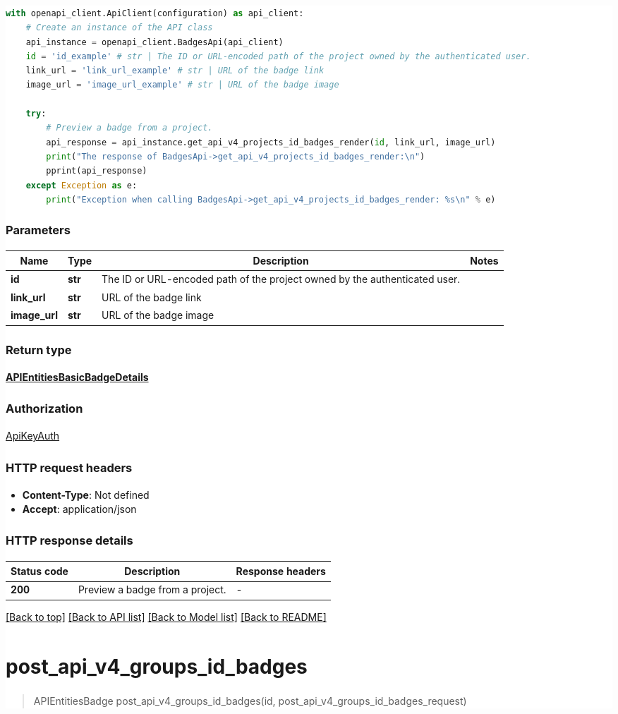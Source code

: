 ```python
with openapi_client.ApiClient(configuration) as api_client:
    # Create an instance of the API class
    api_instance = openapi_client.BadgesApi(api_client)
    id = 'id_example' # str | The ID or URL-encoded path of the project owned by the authenticated user.
    link_url = 'link_url_example' # str | URL of the badge link
    image_url = 'image_url_example' # str | URL of the badge image

    try:
        # Preview a badge from a project.
        api_response = api_instance.get_api_v4_projects_id_badges_render(id, link_url, image_url)
        print("The response of BadgesApi->get_api_v4_projects_id_badges_render:\n")
        pprint(api_response)
    except Exception as e:
        print("Exception when calling BadgesApi->get_api_v4_projects_id_badges_render: %s\n" % e)
```



### Parameters


Name | Type | Description  | Notes
------------- | ------------- | ------------- | -------------
 **id** | **str**| The ID or URL-encoded path of the project owned by the authenticated user. | 
 **link_url** | **str**| URL of the badge link | 
 **image_url** | **str**| URL of the badge image | 

### Return type

[**APIEntitiesBasicBadgeDetails**](APIEntitiesBasicBadgeDetails.md)

### Authorization

[ApiKeyAuth](../README.md#ApiKeyAuth)

### HTTP request headers

 - **Content-Type**: Not defined
 - **Accept**: application/json

### HTTP response details

| Status code | Description | Response headers |
|-------------|-------------|------------------|
**200** | Preview a badge from a project. |  -  |

[[Back to top]](#) [[Back to API list]](../README.md#documentation-for-api-endpoints) [[Back to Model list]](../README.md#documentation-for-models) [[Back to README]](../README.md)

# **post_api_v4_groups_id_badges**
> APIEntitiesBadge post_api_v4_groups_id_badges(id, post_api_v4_groups_id_badges_request)
